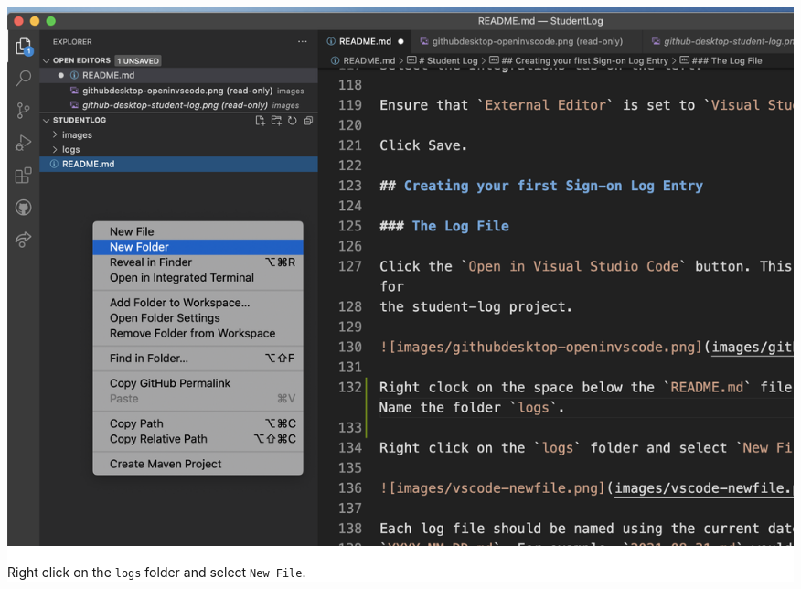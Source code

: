 ![images/vscode-newfolder.png](images/vscode-newfolder.png)

Right click on the `logs` folder and select `New File`.
